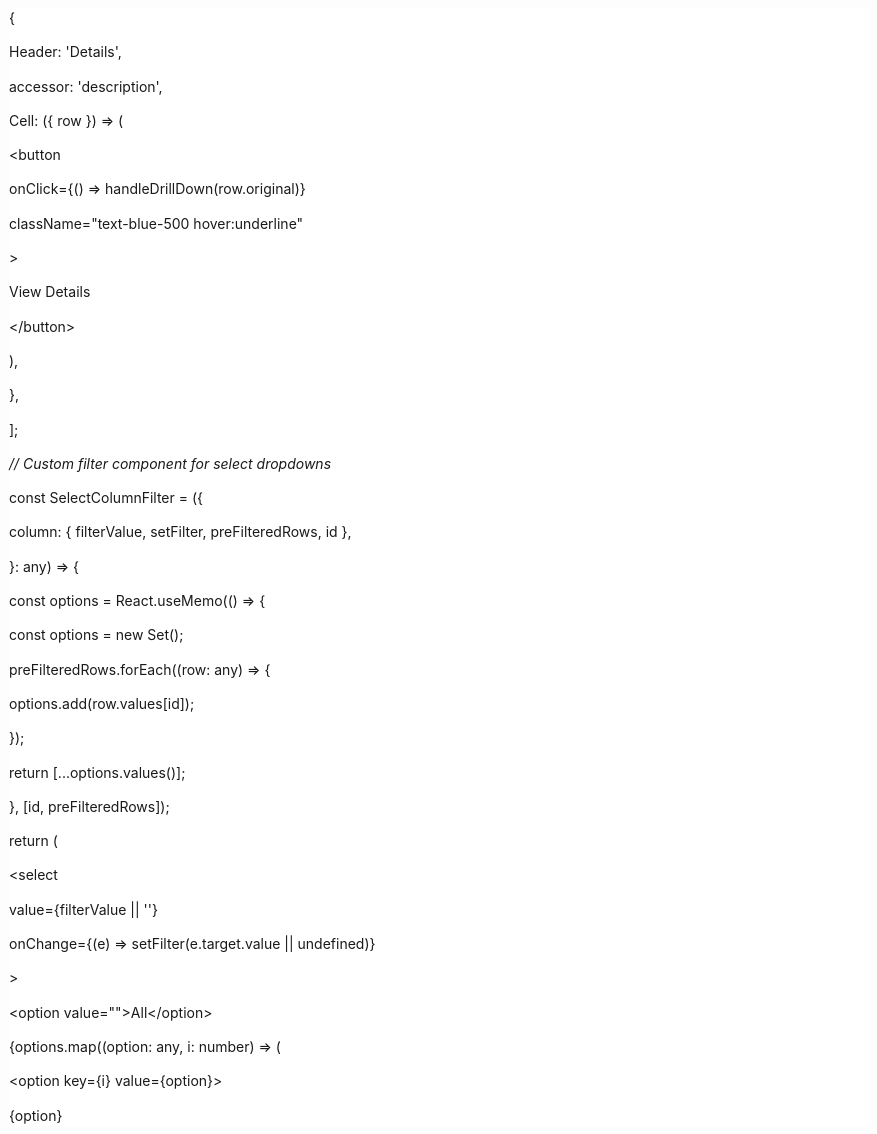 {

Header: \'Details\',

accessor: \'description\',

Cell: ({ row }) =\> (

\<button

onClick={() =\> handleDrillDown(row.original)}

className=\"text-blue-500 hover:underline\"

\>

View Details

\</button\>

),

},

\];

*// Custom filter component for select dropdowns*

const SelectColumnFilter = ({

column: { filterValue, setFilter, preFilteredRows, id },

}: any) =\> {

const options = React.useMemo(() =\> {

const options = new Set();

preFilteredRows.forEach((row: any) =\> {

options.add(row.values\[id\]);

});

return \[\...options.values()\];

}, \[id, preFilteredRows\]);

return (

\<select

value={filterValue \|\| \'\'}

onChange={(e) =\> setFilter(e.target.value \|\| undefined)}

\>

\<option value=\"\"\>All\</option\>

{options.map((option: any, i: number) =\> (

\<option key={i} value={option}\>

{option}
